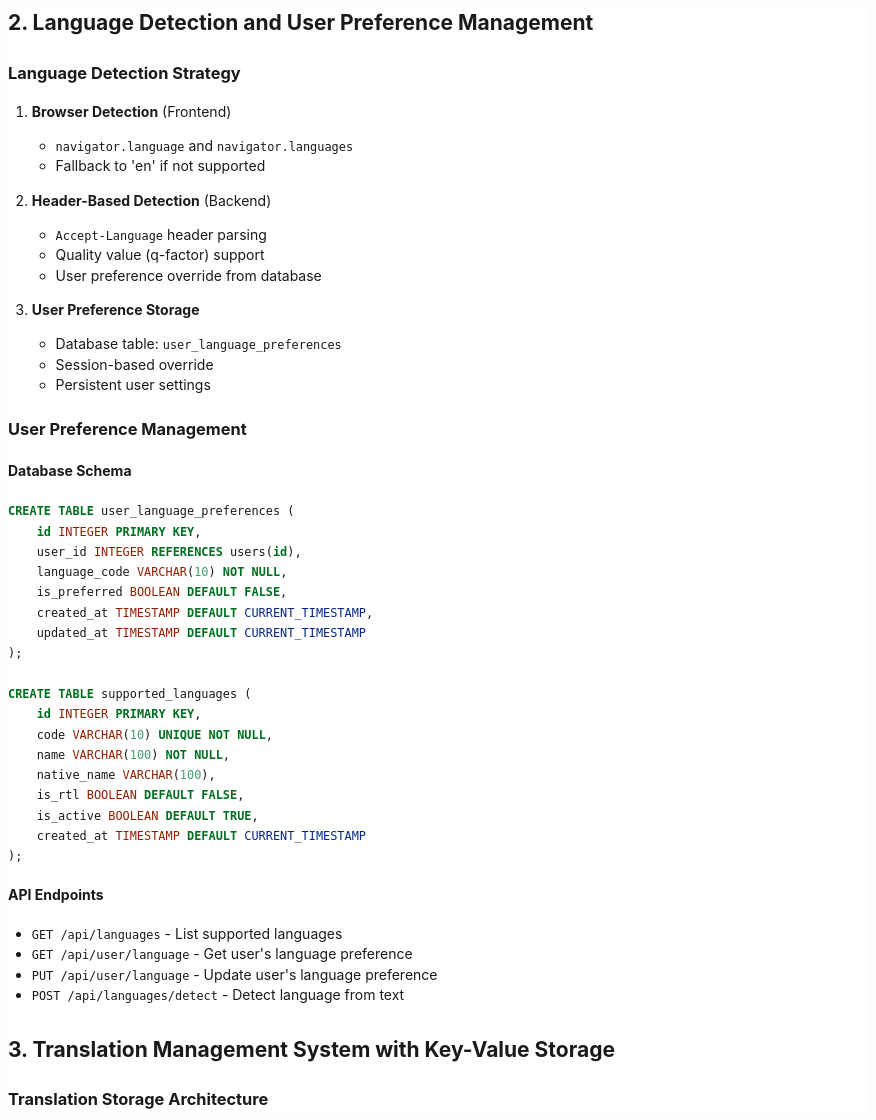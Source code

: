 ## 2. Language Detection and User Preference Management

### Language Detection Strategy

1. **Browser Detection** (Frontend)
   - `navigator.language` and `navigator.languages`
   - Fallback to 'en' if not supported

2. **Header-Based Detection** (Backend)
   - `Accept-Language` header parsing
   - Quality value (q-factor) support
   - User preference override from database

3. **User Preference Storage**
   - Database table: `user_language_preferences`
   - Session-based override
   - Persistent user settings

### User Preference Management

#### Database Schema
```sql
CREATE TABLE user_language_preferences (
    id INTEGER PRIMARY KEY,
    user_id INTEGER REFERENCES users(id),
    language_code VARCHAR(10) NOT NULL,
    is_preferred BOOLEAN DEFAULT FALSE,
    created_at TIMESTAMP DEFAULT CURRENT_TIMESTAMP,
    updated_at TIMESTAMP DEFAULT CURRENT_TIMESTAMP
);

CREATE TABLE supported_languages (
    id INTEGER PRIMARY KEY,
    code VARCHAR(10) UNIQUE NOT NULL,
    name VARCHAR(100) NOT NULL,
    native_name VARCHAR(100),
    is_rtl BOOLEAN DEFAULT FALSE,
    is_active BOOLEAN DEFAULT TRUE,
    created_at TIMESTAMP DEFAULT CURRENT_TIMESTAMP
);
```

#### API Endpoints
- `GET /api/languages` - List supported languages
- `GET /api/user/language` - Get user's language preference
- `PUT /api/user/language` - Update user's language preference
- `POST /api/languages/detect` - Detect language from text

## 3. Translation Management System with Key-Value Storage

### Translation Storage Architecture
